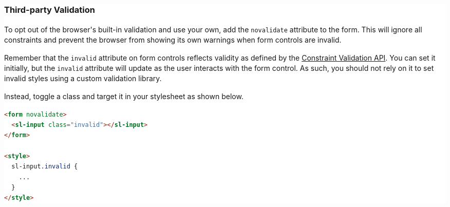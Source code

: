 ### Third-party Validation

To opt out of the browser's built-in validation and use your own, add the `novalidate` attribute to the form. This will ignore all constraints and prevent the browser from showing its own warnings when form controls are invalid.

Remember that the `invalid` attribute on form controls reflects validity as defined by the [Constraint Validation API](https://developer.mozilla.org/en-US/docs/Web/Guide/HTML/HTML5/Constraint_validation). You can set it initially, but the `invalid` attribute will update as the user interacts with the form control. As such, you should not rely on it to set invalid styles using a custom validation library.

Instead, toggle a class and target it in your stylesheet as shown below.

```html
<form novalidate>
  <sl-input class="invalid"></sl-input>
</form>

<style>
  sl-input.invalid {
    ...
  }
</style>
```